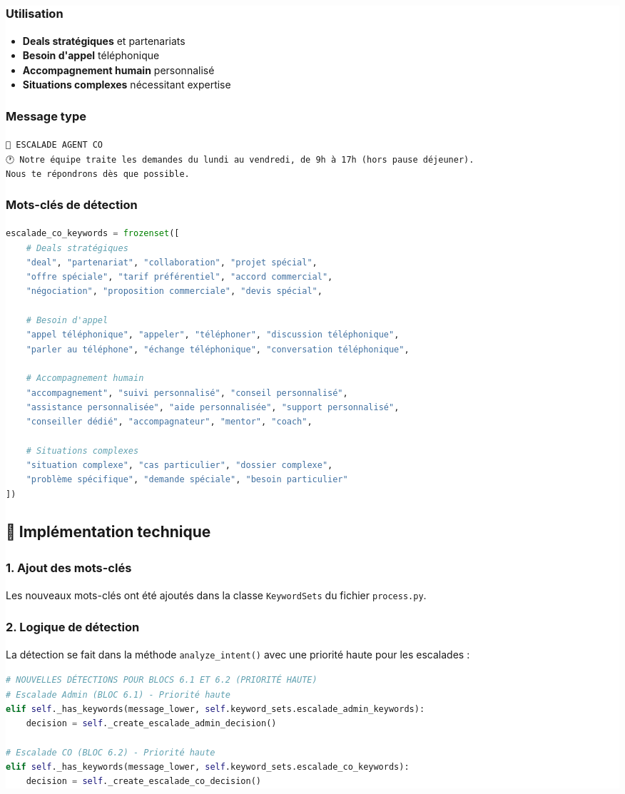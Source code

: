 ### Utilisation
- **Deals stratégiques** et partenariats
- **Besoin d'appel** téléphonique
- **Accompagnement humain** personnalisé
- **Situations complexes** nécessitant expertise

### Message type
```
🔁 ESCALADE AGENT CO
🕐 Notre équipe traite les demandes du lundi au vendredi, de 9h à 17h (hors pause déjeuner).
Nous te répondrons dès que possible.
```

### Mots-clés de détection
```python
escalade_co_keywords = frozenset([
    # Deals stratégiques
    "deal", "partenariat", "collaboration", "projet spécial",
    "offre spéciale", "tarif préférentiel", "accord commercial",
    "négociation", "proposition commerciale", "devis spécial",
    
    # Besoin d'appel
    "appel téléphonique", "appeler", "téléphoner", "discussion téléphonique",
    "parler au téléphone", "échange téléphonique", "conversation téléphonique",
    
    # Accompagnement humain
    "accompagnement", "suivi personnalisé", "conseil personnalisé",
    "assistance personnalisée", "aide personnalisée", "support personnalisé",
    "conseiller dédié", "accompagnateur", "mentor", "coach",
    
    # Situations complexes
    "situation complexe", "cas particulier", "dossier complexe",
    "problème spécifique", "demande spéciale", "besoin particulier"
])
```

## 🚀 Implémentation technique

### 1. Ajout des mots-clés
Les nouveaux mots-clés ont été ajoutés dans la classe `KeywordSets` du fichier `process.py`.

### 2. Logique de détection
La détection se fait dans la méthode `analyze_intent()` avec une priorité haute pour les escalades :

```python
# NOUVELLES DÉTECTIONS POUR BLOCS 6.1 ET 6.2 (PRIORITÉ HAUTE)
# Escalade Admin (BLOC 6.1) - Priorité haute
elif self._has_keywords(message_lower, self.keyword_sets.escalade_admin_keywords):
    decision = self._create_escalade_admin_decision()

# Escalade CO (BLOC 6.2) - Priorité haute
elif self._has_keywords(message_lower, self.keyword_sets.escalade_co_keywords):
    decision = self._create_escalade_co_decision()
```
